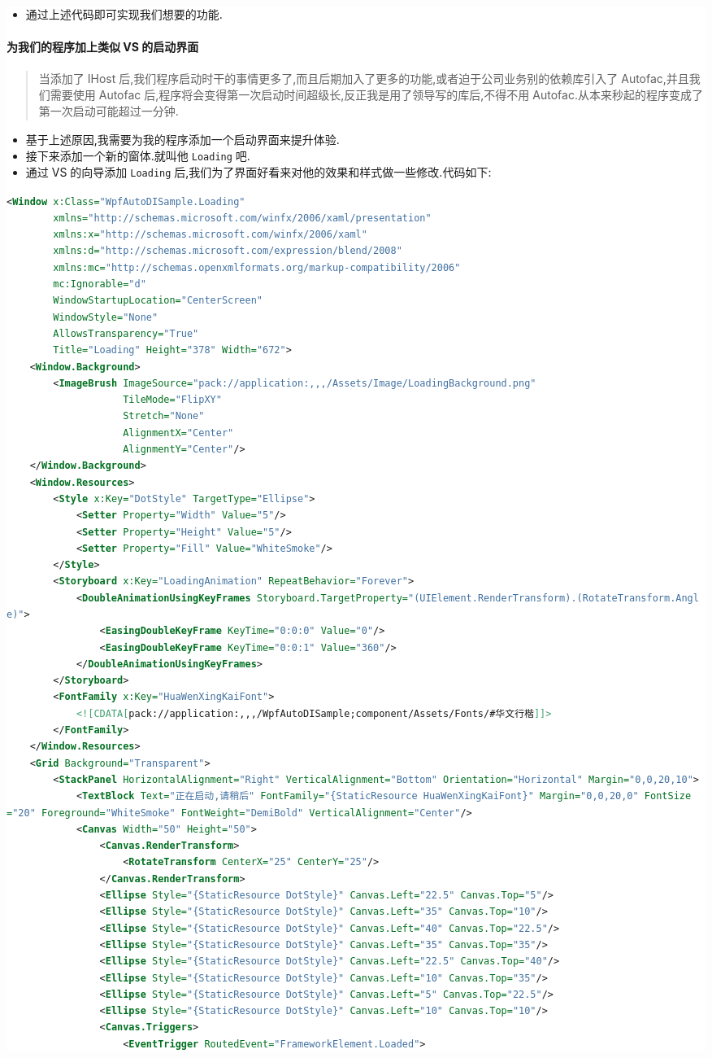 - 通过上述代码即可实现我们想要的功能.

#### 为我们的程序加上类似 VS 的启动界面

> 当添加了 IHost 后,我们程序启动时干的事情更多了,而且后期加入了更多的功能,或者迫于公司业务别的依赖库引入了 Autofac,并且我们需要使用 Autofac 后,程序将会变得第一次启动时间超级长,反正我是用了领导写的库后,不得不用 Autofac.从本来秒起的程序变成了第一次启动可能超过一分钟.

- 基于上述原因,我需要为我的程序添加一个启动界面来提升体验.
- 接下来添加一个新的窗体.就叫他 `Loading` 吧.
- 通过 VS 的向导添加 `Loading` 后,我们为了界面好看来对他的效果和样式做一些修改.代码如下:

```xml
<Window x:Class="WpfAutoDISample.Loading"
        xmlns="http://schemas.microsoft.com/winfx/2006/xaml/presentation"
        xmlns:x="http://schemas.microsoft.com/winfx/2006/xaml"
        xmlns:d="http://schemas.microsoft.com/expression/blend/2008"
        xmlns:mc="http://schemas.openxmlformats.org/markup-compatibility/2006"
        mc:Ignorable="d"
        WindowStartupLocation="CenterScreen"
        WindowStyle="None"
        AllowsTransparency="True"
        Title="Loading" Height="378" Width="672">
    <Window.Background>
        <ImageBrush ImageSource="pack://application:,,,/Assets/Image/LoadingBackground.png"
                    TileMode="FlipXY"
                    Stretch="None"
                    AlignmentX="Center"
                    AlignmentY="Center"/>
    </Window.Background>
    <Window.Resources>
        <Style x:Key="DotStyle" TargetType="Ellipse">
            <Setter Property="Width" Value="5"/>
            <Setter Property="Height" Value="5"/>
            <Setter Property="Fill" Value="WhiteSmoke"/>
        </Style>
        <Storyboard x:Key="LoadingAnimation" RepeatBehavior="Forever">
            <DoubleAnimationUsingKeyFrames Storyboard.TargetProperty="(UIElement.RenderTransform).(RotateTransform.Angle)">
                <EasingDoubleKeyFrame KeyTime="0:0:0" Value="0"/>
                <EasingDoubleKeyFrame KeyTime="0:0:1" Value="360"/>
            </DoubleAnimationUsingKeyFrames>
        </Storyboard>
        <FontFamily x:Key="HuaWenXingKaiFont">
            <![CDATA[pack://application:,,,/WpfAutoDISample;component/Assets/Fonts/#华文行楷]]>
        </FontFamily>
    </Window.Resources>
    <Grid Background="Transparent">
        <StackPanel HorizontalAlignment="Right" VerticalAlignment="Bottom" Orientation="Horizontal" Margin="0,0,20,10">
            <TextBlock Text="正在启动,请稍后" FontFamily="{StaticResource HuaWenXingKaiFont}" Margin="0,0,20,0" FontSize="20" Foreground="WhiteSmoke" FontWeight="DemiBold" VerticalAlignment="Center"/>
            <Canvas Width="50" Height="50">
                <Canvas.RenderTransform>
                    <RotateTransform CenterX="25" CenterY="25"/>
                </Canvas.RenderTransform>
                <Ellipse Style="{StaticResource DotStyle}" Canvas.Left="22.5" Canvas.Top="5"/>
                <Ellipse Style="{StaticResource DotStyle}" Canvas.Left="35" Canvas.Top="10"/>
                <Ellipse Style="{StaticResource DotStyle}" Canvas.Left="40" Canvas.Top="22.5"/>
                <Ellipse Style="{StaticResource DotStyle}" Canvas.Left="35" Canvas.Top="35"/>
                <Ellipse Style="{StaticResource DotStyle}" Canvas.Left="22.5" Canvas.Top="40"/>
                <Ellipse Style="{StaticResource DotStyle}" Canvas.Left="10" Canvas.Top="35"/>
                <Ellipse Style="{StaticResource DotStyle}" Canvas.Left="5" Canvas.Top="22.5"/>
                <Ellipse Style="{StaticResource DotStyle}" Canvas.Left="10" Canvas.Top="10"/>
                <Canvas.Triggers>
                    <EventTrigger RoutedEvent="FrameworkElement.Loaded">
```